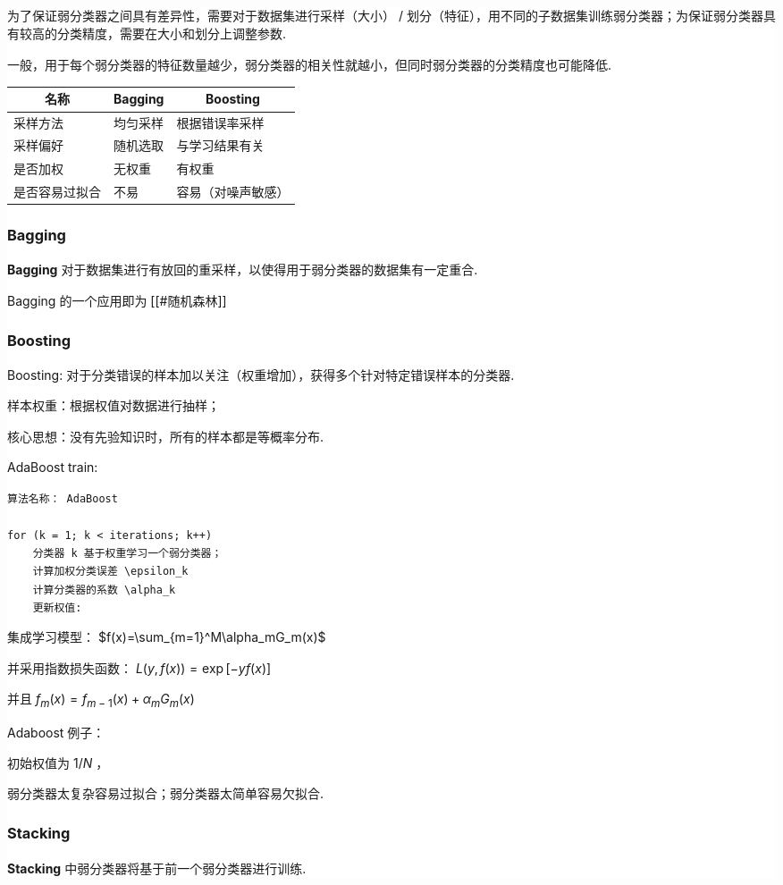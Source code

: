 为了保证弱分类器之间具有差异性，需要对于数据集进行采样（大小） / 划分（特征），用不同的子数据集训练弱分类器；为保证弱分类器具有较高的分类精度，需要在大小和划分上调整参数.

一般，用于每个弱分类器的特征数量越少，弱分类器的相关性就越小，但同时弱分类器的分类精度也可能降低. 

| 名称      | Bagging | Boosting  |
| ------- | ------- | --------- |
| 采样方法    | 均匀采样    | 根据错误率采样   |
| 采样偏好    | 随机选取    | 与学习结果有关   |
| 是否加权    | 无权重     | 有权重       |
| 是否容易过拟合 | 不易      | 容易（对噪声敏感） |

### Bagging

**Bagging** 对于数据集进行有放回的重采样，以使得用于弱分类器的数据集有一定重合.

Bagging 的一个应用即为 [[#随机森林]]

### Boosting

Boosting: 对于分类错误的样本加以关注（权重增加），获得多个针对特定错误样本的分类器. 

样本权重：根据权值对数据进行抽样；

核心思想：没有先验知识时，所有的样本都是等概率分布.

AdaBoost train:

```
算法名称： AdaBoost

for (k = 1; k < iterations; k++)
    分类器 k 基于权重学习一个弱分类器；
    计算加权分类误差 \epsilon_k
    计算分类器的系数 \alpha_k
    更新权值:
```

集成学习模型： $f(x)=\sum_{m=1}^M\alpha_mG_m(x)$

并采用指数损失函数： $L(y, f(x))=\exp[-yf(x)]$

并且 $f_m(x)=f_{m-1}(x)+\alpha_mG_m(x)$

Adaboost 例子：

初始权值为 $1/N$ ，

弱分类器太复杂容易过拟合；弱分类器太简单容易欠拟合.

### Stacking

**Stacking** 中弱分类器将基于前一个弱分类器进行训练.
